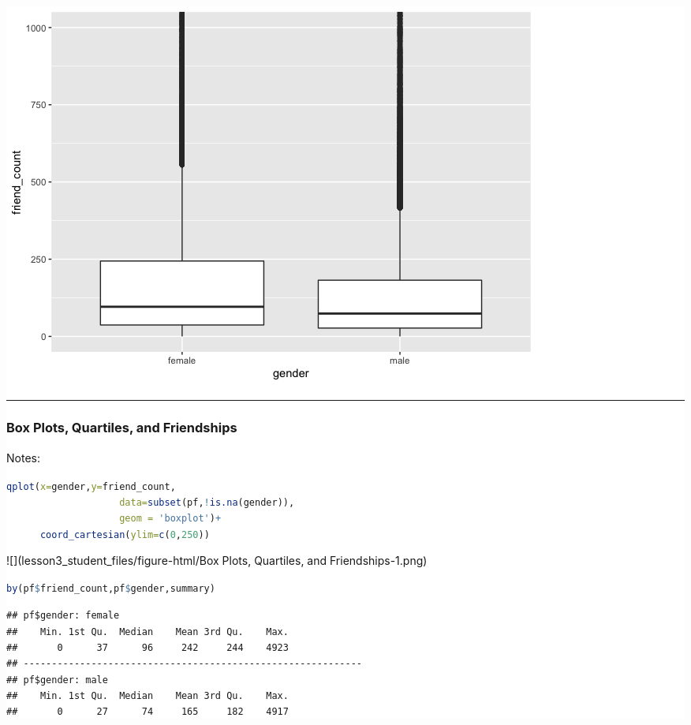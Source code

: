 ![](lesson3_student_files/figure-html/unnamed-chunk-12-1.png)



***

### Box Plots, Quartiles, and Friendships
Notes:


```r
qplot(x=gender,y=friend_count,
					data=subset(pf,!is.na(gender)),
					geom = 'boxplot')+
      coord_cartesian(ylim=c(0,250))
```

![](lesson3_student_files/figure-html/Box Plots, Quartiles, and Friendships-1.png)

```r
by(pf$friend_count,pf$gender,summary)
```

```
## pf$gender: female
##    Min. 1st Qu.  Median    Mean 3rd Qu.    Max. 
##       0      37      96     242     244    4923 
## ------------------------------------------------------------ 
## pf$gender: male
##    Min. 1st Qu.  Median    Mean 3rd Qu.    Max. 
##       0      27      74     165     182    4917
```
